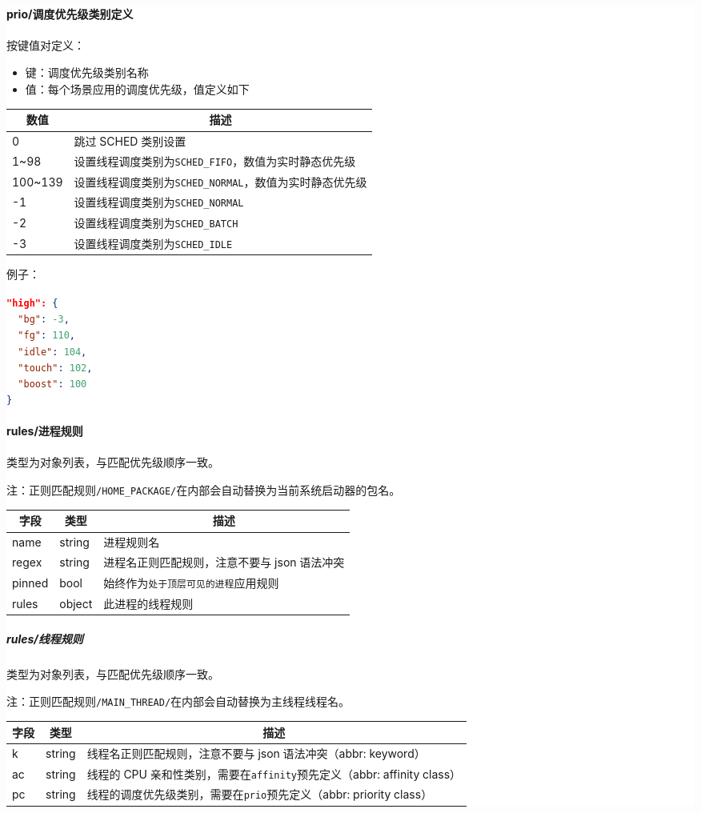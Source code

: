 #### prio/调度优先级类别定义

按键值对定义：

- 键：调度优先级类别名称
- 值：每个场景应用的调度优先级，值定义如下

| 数值    | 描述                                                   |
| ------- | ------------------------------------------------------ |
| 0       | 跳过 SCHED 类别设置                                    |
| 1~98    | 设置线程调度类别为`SCHED_FIFO`，数值为实时静态优先级   |
| 100~139 | 设置线程调度类别为`SCHED_NORMAL`，数值为实时静态优先级 |
| -1      | 设置线程调度类别为`SCHED_NORMAL`                       |
| -2      | 设置线程调度类别为`SCHED_BATCH`                        |
| -3      | 设置线程调度类别为`SCHED_IDLE`                         |

例子：

```json
"high": {
  "bg": -3,
  "fg": 110,
  "idle": 104,
  "touch": 102,
  "boost": 100
}
```

#### rules/进程规则

类型为对象列表，与匹配优先级顺序一致。

注：正则匹配规则`/HOME_PACKAGE/`在内部会自动替换为当前系统启动器的包名。

| 字段   | 类型   | 描述                                         |
| ------ | ------ | -------------------------------------------- |
| name   | string | 进程规则名                                   |
| regex  | string | 进程名正则匹配规则，注意不要与 json 语法冲突 |
| pinned | bool   | 始终作为`处于顶层可见的进程`应用规则         |
| rules  | object | 此进程的线程规则                             |

##### rules/线程规则

类型为对象列表，与匹配优先级顺序一致。

注：正则匹配规则`/MAIN_THREAD/`在内部会自动替换为主线程线程名。

| 字段 | 类型   | 描述                                                                    |
| ---- | ------ | ----------------------------------------------------------------------- |
| k    | string | 线程名正则匹配规则，注意不要与 json 语法冲突（abbr: keyword）           |
| ac   | string | 线程的 CPU 亲和性类别，需要在`affinity`预先定义（abbr: affinity class） |
| pc   | string | 线程的调度优先级类别，需要在`prio`预先定义（abbr: priority class）      |
